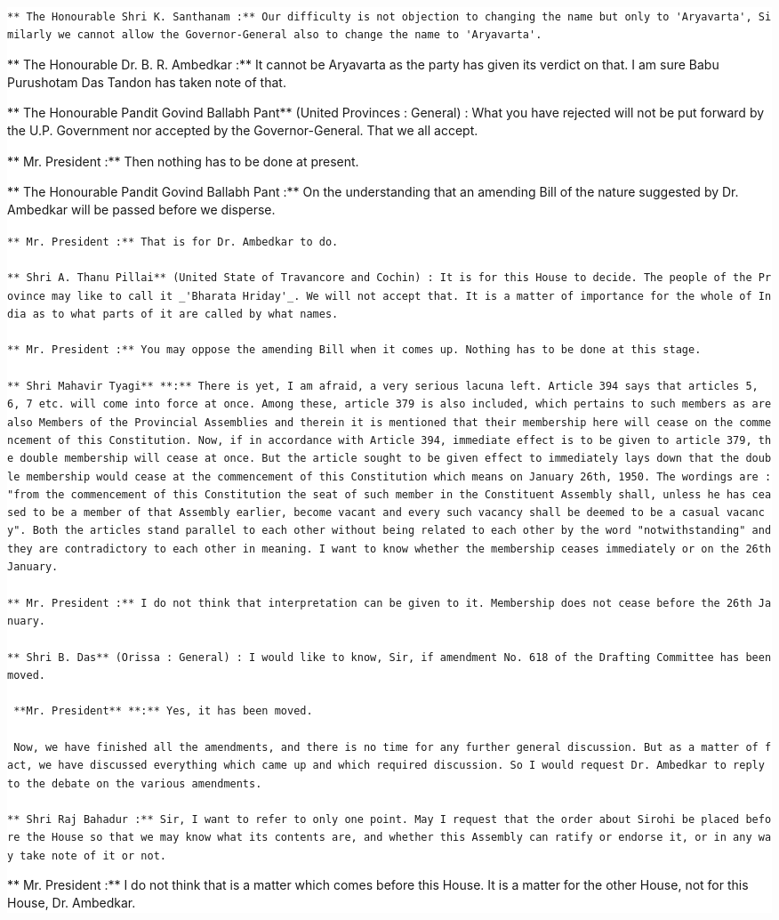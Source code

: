     ** The Honourable Shri K. Santhanam :** Our difficulty is not objection to changing the name but only to 'Aryavarta', Similarly we cannot allow the Governor-General also to change the name to 'Aryavarta'.

   **  The Honourable Dr. B. R. Ambedkar :** It cannot be Aryavarta as the party has given its verdict on that. I am sure Babu Purushotam Das Tandon has taken note of that.

   **  The Honourable Pandit Govind Ballabh Pant** (United Provinces : General) : What you have rejected will not be put forward by the U.P. Government nor accepted by the Governor-General. That we all accept.

   **  Mr. President :** Then nothing has to be done at present.

   **  The Honourable Pandit Govind Ballabh Pant :** On the understanding that an amending Bill of the nature suggested by Dr. Ambedkar will be passed before we disperse.

    ** Mr. President :** That is for Dr. Ambedkar to do.

    ** Shri A. Thanu Pillai** (United State of Travancore and Cochin) : It is for this House to decide. The people of the Province may like to call it _'Bharata Hriday'_. We will not accept that. It is a matter of importance for the whole of India as to what parts of it are called by what names.

    ** Mr. President :** You may oppose the amending Bill when it comes up. Nothing has to be done at this stage.

    ** Shri Mahavir Tyagi** **:** There is yet, I am afraid, a very serious lacuna left. Article 394 says that articles 5, 6, 7 etc. will come into force at once. Among these, article 379 is also included, which pertains to such members as are also Members of the Provincial Assemblies and therein it is mentioned that their membership here will cease on the commencement of this Constitution. Now, if in accordance with Article 394, immediate effect is to be given to article 379, the double membership will cease at once. But the article sought to be given effect to immediately lays down that the double membership would cease at the commencement of this Constitution which means on January 26th, 1950. The wordings are : "from the commencement of this Constitution the seat of such member in the Constituent Assembly shall, unless he has ceased to be a member of that Assembly earlier, become vacant and every such vacancy shall be deemed to be a casual vacancy". Both the articles stand parallel to each other without being related to each other by the word "notwithstanding" and they are contradictory to each other in meaning. I want to know whether the membership ceases immediately or on the 26th January.

    ** Mr. President :** I do not think that interpretation can be given to it. Membership does not cease before the 26th January.

    ** Shri B. Das** (Orissa : General) : I would like to know, Sir, if amendment No. 618 of the Drafting Committee has been moved.

     **Mr. President** **:** Yes, it has been moved.

     Now, we have finished all the amendments, and there is no time for any further general discussion. But as a matter of fact, we have discussed everything which came up and which required discussion. So I would request Dr. Ambedkar to reply to the debate on the various amendments.

    ** Shri Raj Bahadur :** Sir, I want to refer to only one point. May I request that the order about Sirohi be placed before the House so that we may know what its contents are, and whether this Assembly can ratify or endorse it, or in any way take note of it or not.

   **  Mr. President :** I do not think that is a matter which comes before this House. It is a matter for the other House, not for this House, Dr. Ambedkar.
